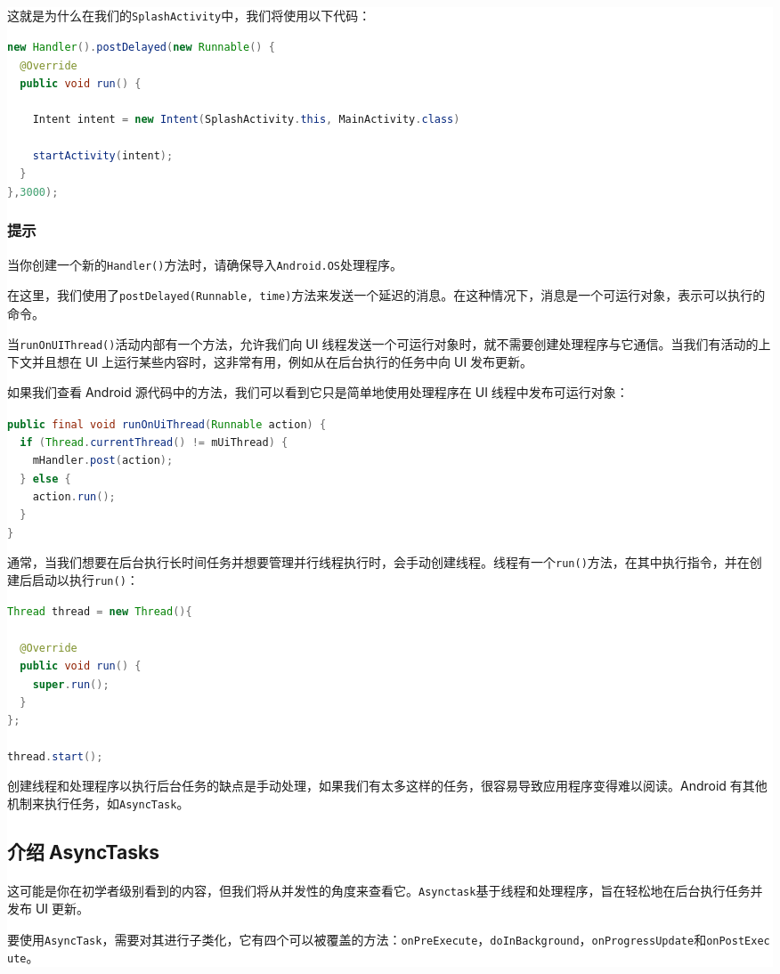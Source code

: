 这就是为什么在我们的`SplashActivity`中，我们将使用以下代码：

```java
new Handler().postDelayed(new Runnable() {
  @Override
  public void run() {

    Intent intent = new Intent(SplashActivity.this, MainActivity.class)

    startActivity(intent);
  }
},3000);
```

### 提示

当你创建一个新的`Handler()`方法时，请确保导入`Android.OS`处理程序。

在这里，我们使用了`postDelayed(Runnable, time)`方法来发送一个延迟的消息。在这种情况下，消息是一个可运行对象，表示可以执行的命令。

当`runOnUIThread()`活动内部有一个方法，允许我们向 UI 线程发送一个可运行对象时，就不需要创建处理程序与它通信。当我们有活动的上下文并且想在 UI 上运行某些内容时，这非常有用，例如从在后台执行的任务中向 UI 发布更新。

如果我们查看 Android 源代码中的方法，我们可以看到它只是简单地使用处理程序在 UI 线程中发布可运行对象：

```java
public final void runOnUiThread(Runnable action) {
  if (Thread.currentThread() != mUiThread) {
    mHandler.post(action);
  } else {
    action.run();
  }
}
```

通常，当我们想要在后台执行长时间任务并想要管理并行线程执行时，会手动创建线程。线程有一个`run()`方法，在其中执行指令，并在创建后启动以执行`run()`：

```java
Thread thread = new Thread(){

  @Override
  public void run() {
    super.run();
  }
};

thread.start();
```

创建线程和处理程序以执行后台任务的缺点是手动处理，如果我们有太多这样的任务，很容易导致应用程序变得难以阅读。Android 有其他机制来执行任务，如`AsyncTask`。

## 介绍 AsyncTasks

这可能是你在初学者级别看到的内容，但我们将从并发性的角度来查看它。`Asynctask`基于线程和处理程序，旨在轻松地在后台执行任务并发布 UI 更新。

要使用`AsyncTask`，需要对其进行子类化，它有四个可以被覆盖的方法：`onPreExecute`，`doInBackground`，`onProgressUpdate`和`onPostExecute`。
